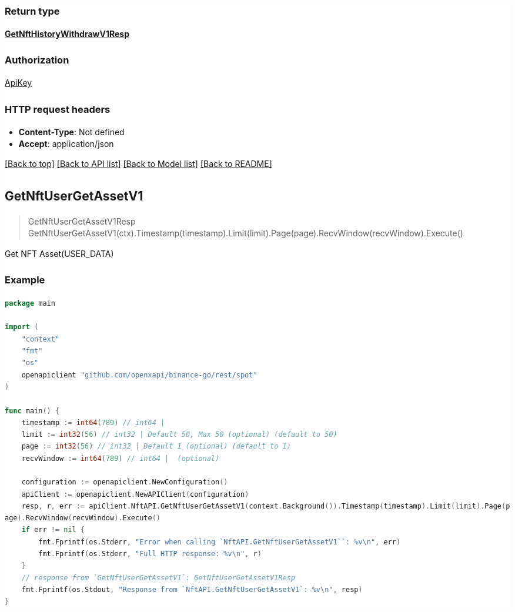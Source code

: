 ### Return type

[**GetNftHistoryWithdrawV1Resp**](GetNftHistoryWithdrawV1Resp.md)

### Authorization

[ApiKey](../README.md#ApiKey)

### HTTP request headers

- **Content-Type**: Not defined
- **Accept**: application/json

[[Back to top]](#) [[Back to API list]](../README.md#documentation-for-api-endpoints)
[[Back to Model list]](../README.md#documentation-for-models)
[[Back to README]](../README.md)


## GetNftUserGetAssetV1

> GetNftUserGetAssetV1Resp GetNftUserGetAssetV1(ctx).Timestamp(timestamp).Limit(limit).Page(page).RecvWindow(recvWindow).Execute()

Get NFT Asset(USER_DATA)



### Example

```go
package main

import (
	"context"
	"fmt"
	"os"
	openapiclient "github.com/openxapi/binance-go/rest/spot"
)

func main() {
	timestamp := int64(789) // int64 | 
	limit := int32(56) // int32 | Default 50, Max 50 (optional) (default to 50)
	page := int32(56) // int32 | Default 1 (optional) (default to 1)
	recvWindow := int64(789) // int64 |  (optional)

	configuration := openapiclient.NewConfiguration()
	apiClient := openapiclient.NewAPIClient(configuration)
	resp, r, err := apiClient.NftAPI.GetNftUserGetAssetV1(context.Background()).Timestamp(timestamp).Limit(limit).Page(page).RecvWindow(recvWindow).Execute()
	if err != nil {
		fmt.Fprintf(os.Stderr, "Error when calling `NftAPI.GetNftUserGetAssetV1``: %v\n", err)
		fmt.Fprintf(os.Stderr, "Full HTTP response: %v\n", r)
	}
	// response from `GetNftUserGetAssetV1`: GetNftUserGetAssetV1Resp
	fmt.Fprintf(os.Stdout, "Response from `NftAPI.GetNftUserGetAssetV1`: %v\n", resp)
}
```
